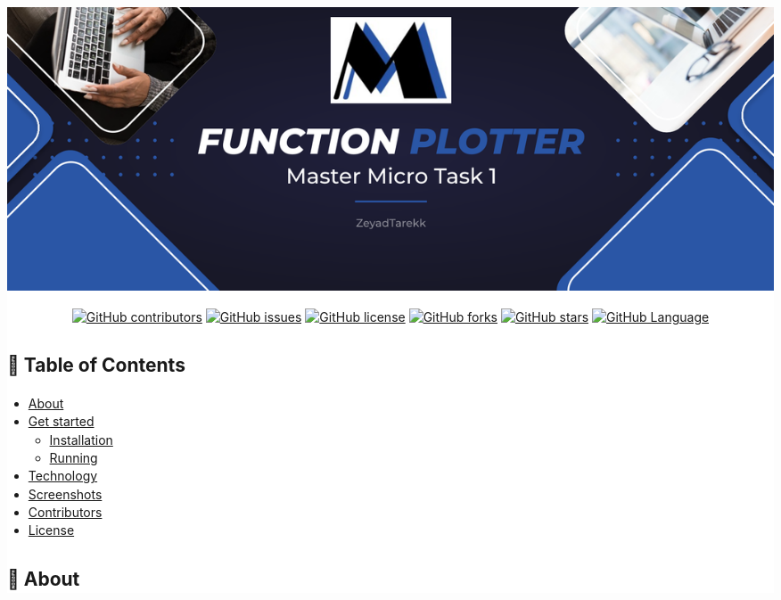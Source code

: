 <div align="center">
<a href="https://github.com/ZeyadTarekk/Function-Plotter" rel="noopener">

<img  src="screenshots/banner.svg"  width="100%"></a>

</div>

<div align="center">

[![GitHub contributors](https://img.shields.io/github/contributors/ZeyadTarekk/Function-Plotter)](https://github.com/ZeyadTarekk/Function-Plotter/contributors)
[![GitHub issues](https://img.shields.io/github/issues/ZeyadTarekk/Function-Plotter)](https://github.com/ZeyadTarekk/Function-Plotter/issues)
[![GitHub license](https://img.shields.io/github/license/ZeyadTarekk/Function-Plotter)](https://github.com/ZeyadTarekk/Function-Plotter/blob/master/LICENSE)
[![GitHub forks](https://img.shields.io/github/forks/ZeyadTarekk/Function-Plotter)](https://github.com/ZeyadTarekk/Function-Plotter/network)
[![GitHub stars](https://img.shields.io/github/stars/ZeyadTarekk/Function-Plotter)](https://github.com/ZeyadTarekk/Function-Plotter/stargazers)
[![GitHub Language](https://img.shields.io/github/languages/top/ZeyadTarekk/Function-Plotter)](https://img.shields.io/github/languages/count/ZeyadTarekk/Function-Plotter)

</div>

## 📝 Table of Contents

- [About](#about)
- [Get started](#get-started)
  - [Installation](#Install)
  - [Running](#running)
- [Technology](#tech)
- [Screenshots](#Screenshots)
- [Contributors](#Contributors)
- [License](#license)

## 📙 About <a name = "about"></a>
